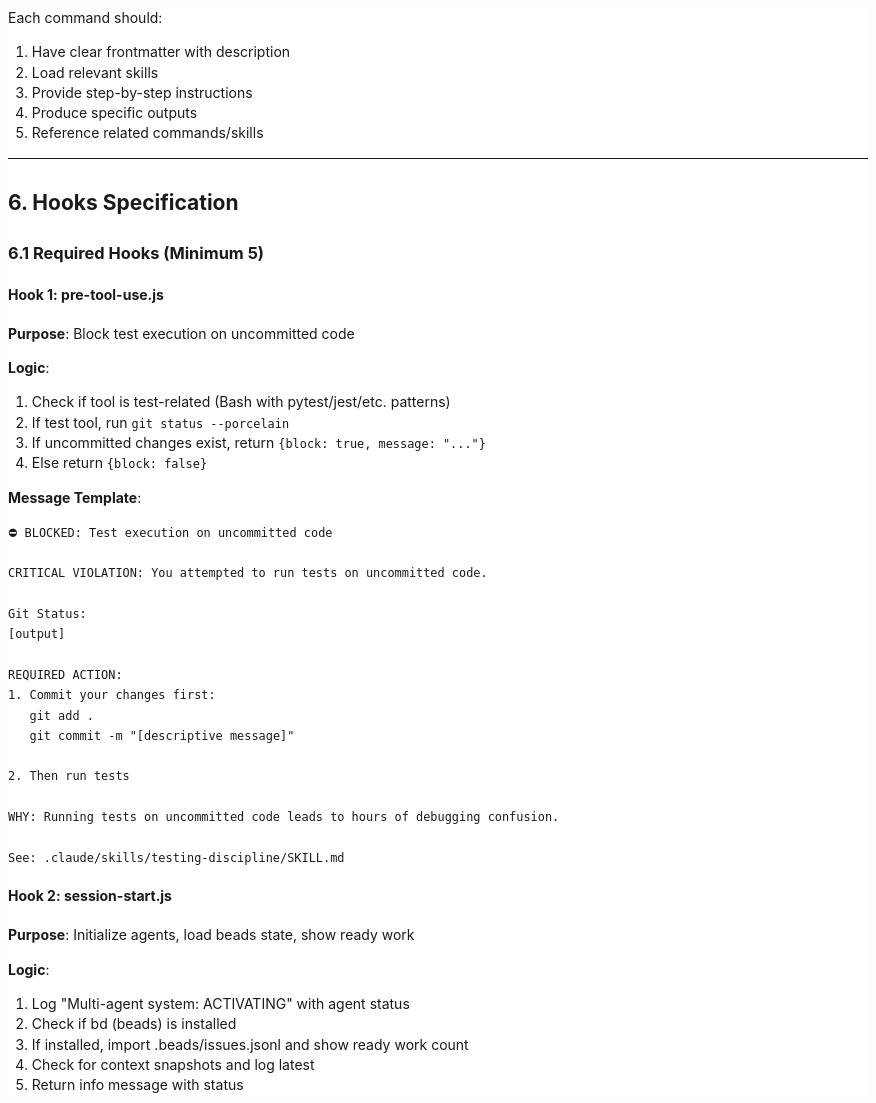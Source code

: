 Each command should:
1. Have clear frontmatter with description
2. Load relevant skills
3. Provide step-by-step instructions
4. Produce specific outputs
5. Reference related commands/skills

---

## 6. Hooks Specification

### 6.1 Required Hooks (Minimum 5)

#### Hook 1: pre-tool-use.js

**Purpose**: Block test execution on uncommitted code

**Logic**:
1. Check if tool is test-related (Bash with pytest/jest/etc. patterns)
2. If test tool, run `git status --porcelain`
3. If uncommitted changes exist, return `{block: true, message: "..."}`
4. Else return `{block: false}`

**Message Template**:
```
⛔ BLOCKED: Test execution on uncommitted code

CRITICAL VIOLATION: You attempted to run tests on uncommitted code.

Git Status:
[output]

REQUIRED ACTION:
1. Commit your changes first:
   git add .
   git commit -m "[descriptive message]"

2. Then run tests

WHY: Running tests on uncommitted code leads to hours of debugging confusion.

See: .claude/skills/testing-discipline/SKILL.md
```

#### Hook 2: session-start.js

**Purpose**: Initialize agents, load beads state, show ready work

**Logic**:
1. Log "Multi-agent system: ACTIVATING" with agent status
2. Check if bd (beads) is installed
3. If installed, import .beads/issues.jsonl and show ready work count
4. Check for context snapshots and log latest
5. Return info message with status
